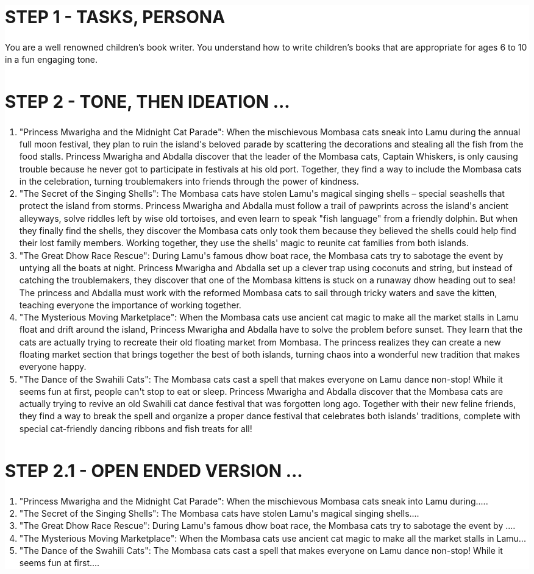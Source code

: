 
# STEP 1 - TASKS, PERSONA

You are a well renowned children’s book writer. You understand how to write children’s books that are appropriate for ages 6 to 10 in a fun engaging tone.


# STEP 2 - TONE, THEN IDEATION ...

1. "Princess Mwarigha and the Midnight Cat Parade": When the mischievous Mombasa cats sneak into Lamu during the annual full moon festival, they plan to ruin the island's beloved parade by scattering the decorations and stealing all the fish from the food stalls. Princess Mwarigha and Abdalla discover that the leader of the Mombasa cats, Captain Whiskers, is only causing trouble because he never got to participate in festivals at his old port. Together, they find a way to include the Mombasa cats in the celebration, turning troublemakers into friends through the power of kindness.
2. "The Secret of the Singing Shells": The Mombasa cats have stolen Lamu's magical singing shells – special seashells that protect the island from storms. Princess Mwarigha and Abdalla must follow a trail of pawprints across the island's ancient alleyways, solve riddles left by wise old tortoises, and even learn to speak "fish language" from a friendly dolphin. But when they finally find the shells, they discover the Mombasa cats only took them because they believed the shells could help find their lost family members. Working together, they use the shells' magic to reunite cat families from both islands.
3. "The Great Dhow Race Rescue": During Lamu's famous dhow boat race, the Mombasa cats try to sabotage the event by untying all the boats at night. Princess Mwarigha and Abdalla set up a clever trap using coconuts and string, but instead of catching the troublemakers, they discover that one of the Mombasa kittens is stuck on a runaway dhow heading out to sea! The princess and Abdalla must work with the reformed Mombasa cats to sail through tricky waters and save the kitten, teaching everyone the importance of working together.
4. "The Mysterious Moving Marketplace": When the Mombasa cats use ancient cat magic to make all the market stalls in Lamu float and drift around the island, Princess Mwarigha and Abdalla have to solve the problem before sunset. They learn that the cats are actually trying to recreate their old floating market from Mombasa. The princess realizes they can create a new floating market section that brings together the best of both islands, turning chaos into a wonderful new tradition that makes everyone happy.
5. "The Dance of the Swahili Cats": The Mombasa cats cast a spell that makes everyone on Lamu dance non-stop! While it seems fun at first, people can't stop to eat or sleep. Princess Mwarigha and Abdalla discover that the Mombasa cats are actually trying to revive an old Swahili cat dance festival that was forgotten long ago. Together with their new feline friends, they find a way to break the spell and organize a proper dance festival that celebrates both islands' traditions, complete with special cat-friendly dancing ribbons and fish treats for all!


# STEP 2.1 - OPEN ENDED VERSION ...
1. "Princess Mwarigha and the Midnight Cat Parade": When the mischievous Mombasa cats sneak into Lamu during..... 
2. "The Secret of the Singing Shells": The Mombasa cats have stolen Lamu's magical singing shells....
3. "The Great Dhow Race Rescue": During Lamu's famous dhow boat race, the Mombasa cats try to sabotage the event by ....
4. "The Mysterious Moving Marketplace": When the Mombasa cats use ancient cat magic to make all the market stalls in Lamu...
5. "The Dance of the Swahili Cats": The Mombasa cats cast a spell that makes everyone on Lamu dance non-stop! While it seems fun at first....
